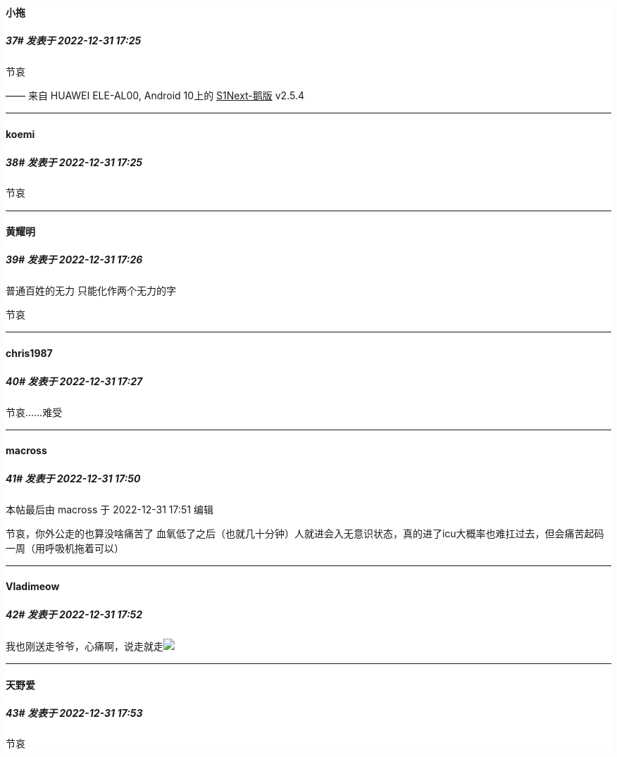 ####  小拖  
##### 37#       发表于 2022-12-31 17:25

节哀

—— 来自 HUAWEI ELE-AL00, Android 10上的 [S1Next-鹅版](https://github.com/ykrank/S1-Next/releases) v2.5.4

*****

####  koemi  
##### 38#       发表于 2022-12-31 17:25

节哀

*****

####  黄耀明  
##### 39#       发表于 2022-12-31 17:26

普通百姓的无力
只能化作两个无力的字

节哀

*****

####  chris1987  
##### 40#       发表于 2022-12-31 17:27

节哀……难受

*****

####  macross  
##### 41#       发表于 2022-12-31 17:50

 本帖最后由 macross 于 2022-12-31 17:51 编辑 

节哀，你外公走的也算没啥痛苦了
血氧低了之后（也就几十分钟）人就进会入无意识状态，真的进了icu大概率也难扛过去，但会痛苦起码一周（用呼吸机拖着可以）

*****

####  Vladimeow  
##### 42#       发表于 2022-12-31 17:52

我也刚送走爷爷，心痛啊，说走就走<img src="https://static.saraba1st.com/image/smiley/face2017/138.png" referrerpolicy="no-referrer">

*****

####  天野爱  
##### 43#       发表于 2022-12-31 17:53

节哀

